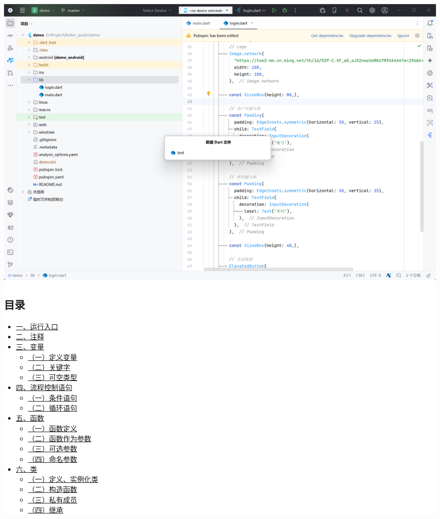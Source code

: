    ![img.png](2.png)

## 目录

- [一、运行入口](#一运行入口)
- [二、注释](#二注释)
- [三、变量](#三变量)
    - [（一）定义变量](#一定义变量)
    - [（二）关键字](#二关键字)
    - [（三）可空类型](#三可空类型)
- [四、流程控制语句](#四流程控制语句)
    - [（一）条件语句](#一条件语句)
    - [（二）循环语句](#二循环语句)
- [五、函数](#五函数)
    - [（一）函数定义](#一函数定义)
    - [（二）函数作为参数](#二函数作为参数)
    - [（三）可选参数](#三可选参数)
    - [（四）命名参数](#四命名参数)
- [六、类](#六类)
    - [（一）定义、实例化类](#一定义实例化类)
    - [（二）构造函数](#二构造函数)
    - [（三）私有成员](#三私有成员)
    - [（四）继承](#四继承)
